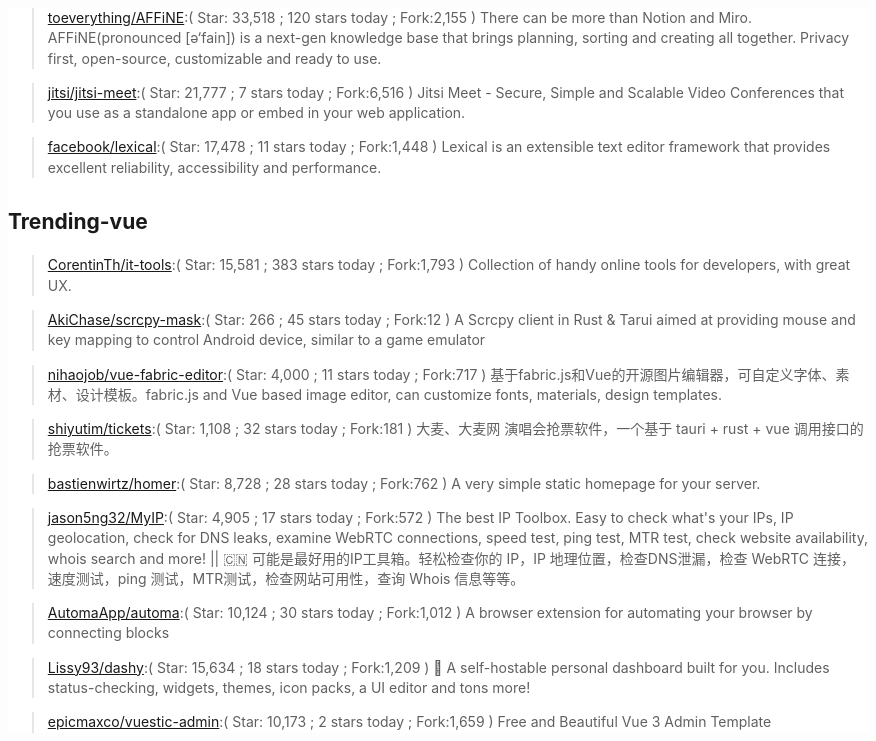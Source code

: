 > [toeverything/AFFiNE](https://github.com/toeverything/AFFiNE):( Star: 33,518 ; 120 stars today ; Fork:2,155 ) 
 > There can be more than Notion and Miro. AFFiNE(pronounced [ə‘fain]) is a next-gen knowledge base that brings planning, sorting and creating all together. Privacy first, open-source, customizable and ready to use.

> [jitsi/jitsi-meet](https://github.com/jitsi/jitsi-meet):( Star: 21,777 ; 7 stars today ; Fork:6,516 ) 
 > Jitsi Meet - Secure, Simple and Scalable Video Conferences that you use as a standalone app or embed in your web application.

> [facebook/lexical](https://github.com/facebook/lexical):( Star: 17,478 ; 11 stars today ; Fork:1,448 ) 
 > Lexical is an extensible text editor framework that provides excellent reliability, accessibility and performance.

## Trending-vue
> [CorentinTh/it-tools](https://github.com/CorentinTh/it-tools):( Star: 15,581 ; 383 stars today ; Fork:1,793 ) 
 > Collection of handy online tools for developers, with great UX.

> [AkiChase/scrcpy-mask](https://github.com/AkiChase/scrcpy-mask):( Star: 266 ; 45 stars today ; Fork:12 ) 
 > A Scrcpy client in Rust & Tarui aimed at providing mouse and key mapping to control Android device, similar to a game emulator

> [nihaojob/vue-fabric-editor](https://github.com/nihaojob/vue-fabric-editor):( Star: 4,000 ; 11 stars today ; Fork:717 ) 
 > 基于fabric.js和Vue的开源图片编辑器，可自定义字体、素材、设计模板。fabric.js and Vue based image editor, can customize fonts, materials, design templates.

> [shiyutim/tickets](https://github.com/shiyutim/tickets):( Star: 1,108 ; 32 stars today ; Fork:181 ) 
 > 大麦、大麦网 演唱会抢票软件，一个基于 tauri + rust + vue 调用接口的抢票软件。

> [bastienwirtz/homer](https://github.com/bastienwirtz/homer):( Star: 8,728 ; 28 stars today ; Fork:762 ) 
 > A very simple static homepage for your server.

> [jason5ng32/MyIP](https://github.com/jason5ng32/MyIP):( Star: 4,905 ; 17 stars today ; Fork:572 ) 
 > The best IP Toolbox. Easy to check what's your IPs, IP geolocation, check for DNS leaks, examine WebRTC connections, speed test, ping test, MTR test, check website availability, whois search and more! || 🇨🇳 可能是最好用的IP工具箱。轻松检查你的 IP，IP 地理位置，检查DNS泄漏，检查 WebRTC 连接，速度测试，ping 测试，MTR测试，检查网站可用性，查询 Whois 信息等等。

> [AutomaApp/automa](https://github.com/AutomaApp/automa):( Star: 10,124 ; 30 stars today ; Fork:1,012 ) 
 > A browser extension for automating your browser by connecting blocks

> [Lissy93/dashy](https://github.com/Lissy93/dashy):( Star: 15,634 ; 18 stars today ; Fork:1,209 ) 
 > 🚀 A self-hostable personal dashboard built for you. Includes status-checking, widgets, themes, icon packs, a UI editor and tons more!

> [epicmaxco/vuestic-admin](https://github.com/epicmaxco/vuestic-admin):( Star: 10,173 ; 2 stars today ; Fork:1,659 ) 
 > Free and Beautiful Vue 3 Admin Template
